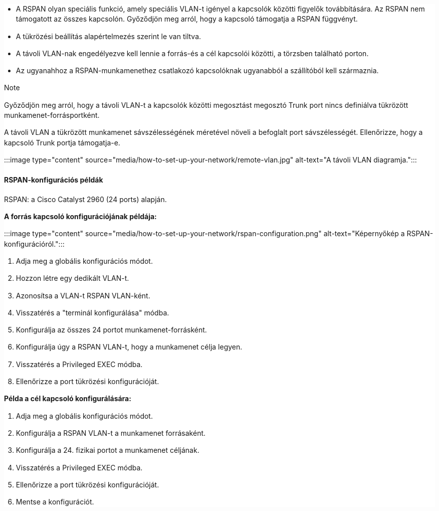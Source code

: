 - A RSPAN olyan speciális funkció, amely speciális VLAN-t igényel a kapcsolók közötti figyelők továbbítására. Az RSPAN nem támogatott az összes kapcsolón. Győződjön meg arról, hogy a kapcsoló támogatja a RSPAN függvényt.

- A tükrözési beállítás alapértelmezés szerint le van tiltva.

- A távoli VLAN-nak engedélyezve kell lennie a forrás-és a cél kapcsolói közötti, a törzsben található porton.

- Az ugyanahhoz a RSPAN-munkamenethez csatlakozó kapcsolóknak ugyanabból a szállítóból kell származnia.

> [!NOTE]
> Győződjön meg arról, hogy a távoli VLAN-t a kapcsolók közötti megosztást megosztó Trunk port nincs definiálva tükrözött munkamenet-forrásportként.
>
> A távoli VLAN a tükrözött munkamenet sávszélességének méretével növeli a befoglalt port sávszélességét. Ellenőrizze, hogy a kapcsoló Trunk portja támogatja-e.  

:::image type="content" source="media/how-to-set-up-your-network/remote-vlan.jpg" alt-text="A távoli VLAN diagramja.":::

#### <a name="rspan-configuration-examples"></a>RSPAN-konfigurációs példák

RSPAN: a Cisco Catalyst 2960 (24 ports) alapján.

**A forrás kapcsoló konfigurációjának példája:**

:::image type="content" source="media/how-to-set-up-your-network/rspan-configuration.png" alt-text="Képernyőkép a RSPAN-konfigurációról.":::

1. Adja meg a globális konfigurációs módot.

1. Hozzon létre egy dedikált VLAN-t.

1. Azonosítsa a VLAN-t RSPAN VLAN-ként.

1. Visszatérés a "terminál konfigurálása" módba.

1. Konfigurálja az összes 24 portot munkamenet-forrásként.

1. Konfigurálja úgy a RSPAN VLAN-t, hogy a munkamenet célja legyen.

1. Visszatérés a Privileged EXEC módba.

1. Ellenőrizze a port tükrözési konfigurációját.

**Példa a cél kapcsoló konfigurálására:**

1. Adja meg a globális konfigurációs módot.

1. Konfigurálja a RSPAN VLAN-t a munkamenet forrásaként.

1. Konfigurálja a 24. fizikai portot a munkamenet céljának.

1. Visszatérés a Privileged EXEC módba.

1. Ellenőrizze a port tükrözési konfigurációját.

1. Mentse a konfigurációt.
